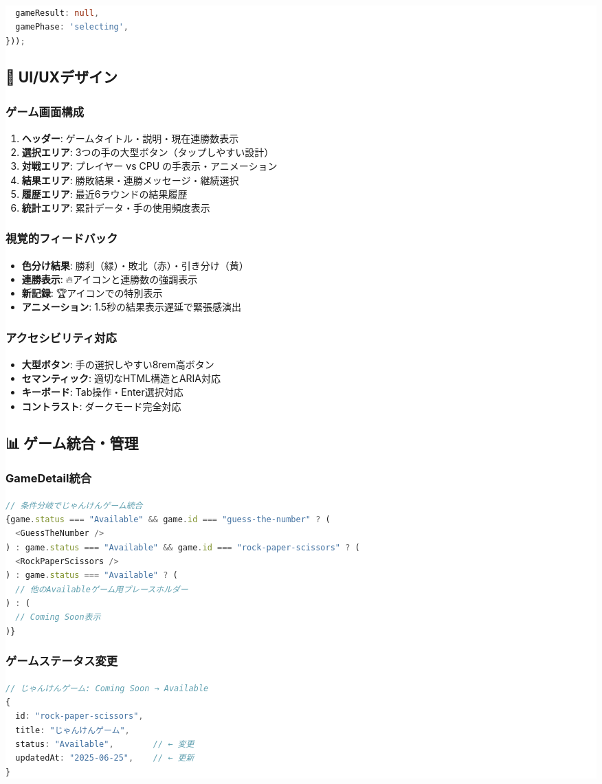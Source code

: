 ```typescript
  gameResult: null,
  gamePhase: 'selecting',
}));
```

## 🎨 UI/UXデザイン

### ゲーム画面構成
1. **ヘッダー**: ゲームタイトル・説明・現在連勝数表示
2. **選択エリア**: 3つの手の大型ボタン（タップしやすい設計）
3. **対戦エリア**: プレイヤー vs CPU の手表示・アニメーション
4. **結果エリア**: 勝敗結果・連勝メッセージ・継続選択
5. **履歴エリア**: 最近6ラウンドの結果履歴
6. **統計エリア**: 累計データ・手の使用頻度表示

### 視覚的フィードバック
- **色分け結果**: 勝利（緑）・敗北（赤）・引き分け（黄）
- **連勝表示**: 🔥アイコンと連勝数の強調表示
- **新記録**: 🏆アイコンでの特別表示
- **アニメーション**: 1.5秒の結果表示遅延で緊張感演出

### アクセシビリティ対応
- **大型ボタン**: 手の選択しやすい8rem高ボタン
- **セマンティック**: 適切なHTML構造とARIA対応
- **キーボード**: Tab操作・Enter選択対応
- **コントラスト**: ダークモード完全対応

## 📊 ゲーム統合・管理

### GameDetail統合
```typescript
// 条件分岐でじゃんけんゲーム統合
{game.status === "Available" && game.id === "guess-the-number" ? (
  <GuessTheNumber />
) : game.status === "Available" && game.id === "rock-paper-scissors" ? (
  <RockPaperScissors />
) : game.status === "Available" ? (
  // 他のAvailableゲーム用プレースホルダー
) : (
  // Coming Soon表示
)}
```

### ゲームステータス変更
```typescript
// じゃんけんゲーム: Coming Soon → Available
{
  id: "rock-paper-scissors",
  title: "じゃんけんゲーム", 
  status: "Available",        // ← 変更
  updatedAt: "2025-06-25",    // ← 更新
}
```
